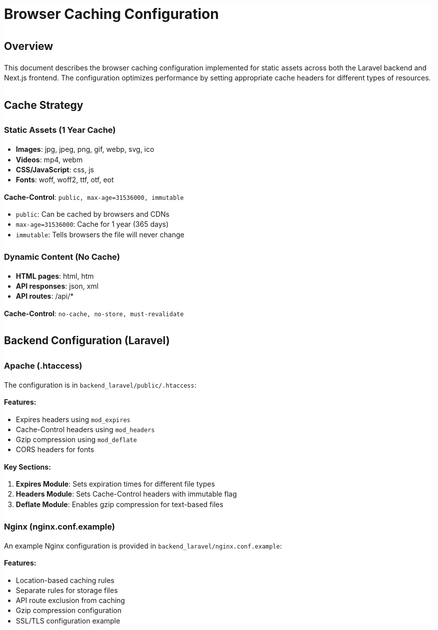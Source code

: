 # Browser Caching Configuration

## Overview

This document describes the browser caching configuration implemented for static assets across both the Laravel backend and Next.js frontend. The configuration optimizes performance by setting appropriate cache headers for different types of resources.

## Cache Strategy

### Static Assets (1 Year Cache)
- **Images**: jpg, jpeg, png, gif, webp, svg, ico
- **Videos**: mp4, webm
- **CSS/JavaScript**: css, js
- **Fonts**: woff, woff2, ttf, otf, eot

**Cache-Control**: `public, max-age=31536000, immutable`
- `public`: Can be cached by browsers and CDNs
- `max-age=31536000`: Cache for 1 year (365 days)
- `immutable`: Tells browsers the file will never change

### Dynamic Content (No Cache)
- **HTML pages**: html, htm
- **API responses**: json, xml
- **API routes**: /api/*

**Cache-Control**: `no-cache, no-store, must-revalidate`

## Backend Configuration (Laravel)

### Apache (.htaccess)

The configuration is in `backend_laravel/public/.htaccess`:

**Features:**
- Expires headers using `mod_expires`
- Cache-Control headers using `mod_headers`
- Gzip compression using `mod_deflate`
- CORS headers for fonts

**Key Sections:**

1. **Expires Module**: Sets expiration times for different file types
2. **Headers Module**: Sets Cache-Control headers with immutable flag
3. **Deflate Module**: Enables gzip compression for text-based files

### Nginx (nginx.conf.example)

An example Nginx configuration is provided in `backend_laravel/nginx.conf.example`:

**Features:**
- Location-based caching rules
- Separate rules for storage files
- API route exclusion from caching
- Gzip compression configuration
- SSL/TLS configuration example
